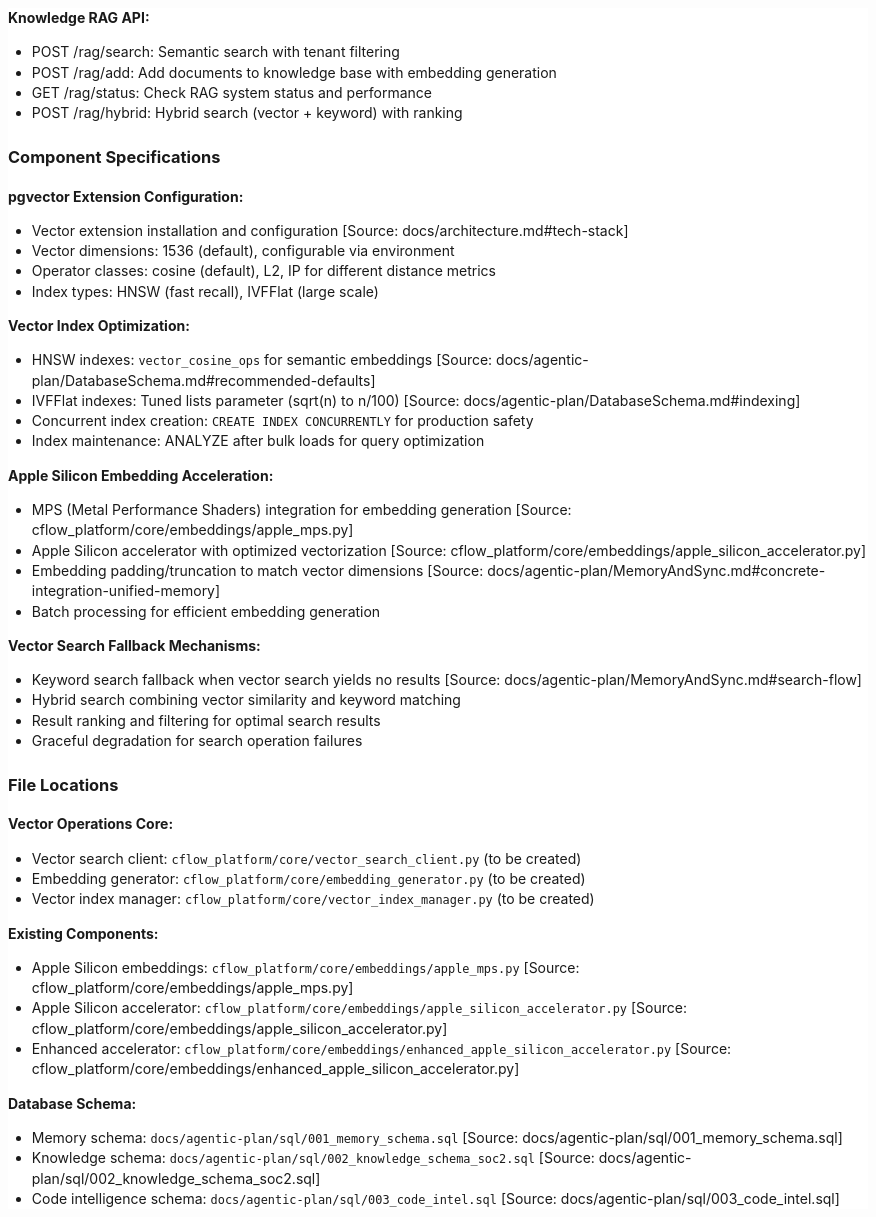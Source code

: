**Knowledge RAG API:**
- POST /rag/search: Semantic search with tenant filtering
- POST /rag/add: Add documents to knowledge base with embedding generation
- GET /rag/status: Check RAG system status and performance
- POST /rag/hybrid: Hybrid search (vector + keyword) with ranking

### Component Specifications
**pgvector Extension Configuration:**
- Vector extension installation and configuration [Source: docs/architecture.md#tech-stack]
- Vector dimensions: 1536 (default), configurable via environment
- Operator classes: cosine (default), L2, IP for different distance metrics
- Index types: HNSW (fast recall), IVFFlat (large scale)

**Vector Index Optimization:**
- HNSW indexes: `vector_cosine_ops` for semantic embeddings [Source: docs/agentic-plan/DatabaseSchema.md#recommended-defaults]
- IVFFlat indexes: Tuned lists parameter (sqrt(n) to n/100) [Source: docs/agentic-plan/DatabaseSchema.md#indexing]
- Concurrent index creation: `CREATE INDEX CONCURRENTLY` for production safety
- Index maintenance: ANALYZE after bulk loads for query optimization

**Apple Silicon Embedding Acceleration:**
- MPS (Metal Performance Shaders) integration for embedding generation [Source: cflow_platform/core/embeddings/apple_mps.py]
- Apple Silicon accelerator with optimized vectorization [Source: cflow_platform/core/embeddings/apple_silicon_accelerator.py]
- Embedding padding/truncation to match vector dimensions [Source: docs/agentic-plan/MemoryAndSync.md#concrete-integration-unified-memory]
- Batch processing for efficient embedding generation

**Vector Search Fallback Mechanisms:**
- Keyword search fallback when vector search yields no results [Source: docs/agentic-plan/MemoryAndSync.md#search-flow]
- Hybrid search combining vector similarity and keyword matching
- Result ranking and filtering for optimal search results
- Graceful degradation for search operation failures

### File Locations
**Vector Operations Core:**
- Vector search client: `cflow_platform/core/vector_search_client.py` (to be created)
- Embedding generator: `cflow_platform/core/embedding_generator.py` (to be created)
- Vector index manager: `cflow_platform/core/vector_index_manager.py` (to be created)

**Existing Components:**
- Apple Silicon embeddings: `cflow_platform/core/embeddings/apple_mps.py` [Source: cflow_platform/core/embeddings/apple_mps.py]
- Apple Silicon accelerator: `cflow_platform/core/embeddings/apple_silicon_accelerator.py` [Source: cflow_platform/core/embeddings/apple_silicon_accelerator.py]
- Enhanced accelerator: `cflow_platform/core/embeddings/enhanced_apple_silicon_accelerator.py` [Source: cflow_platform/core/embeddings/enhanced_apple_silicon_accelerator.py]

**Database Schema:**
- Memory schema: `docs/agentic-plan/sql/001_memory_schema.sql` [Source: docs/agentic-plan/sql/001_memory_schema.sql]
- Knowledge schema: `docs/agentic-plan/sql/002_knowledge_schema_soc2.sql` [Source: docs/agentic-plan/sql/002_knowledge_schema_soc2.sql]
- Code intelligence schema: `docs/agentic-plan/sql/003_code_intel.sql` [Source: docs/agentic-plan/sql/003_code_intel.sql]
